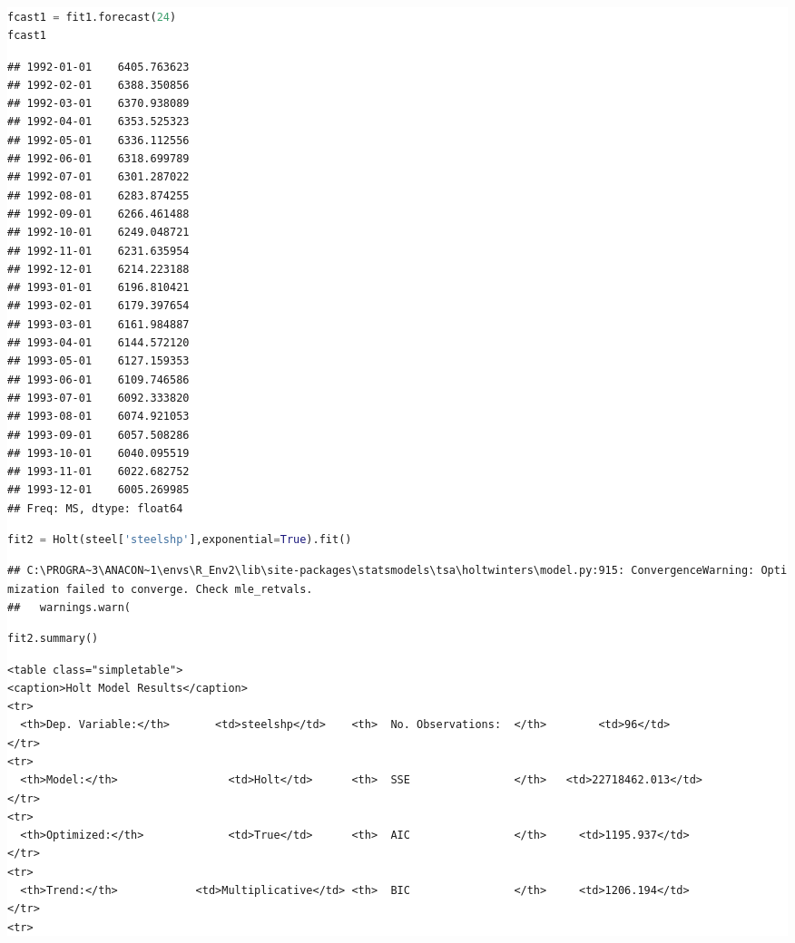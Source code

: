 ```python
fcast1 = fit1.forecast(24)
fcast1
```

```
## 1992-01-01    6405.763623
## 1992-02-01    6388.350856
## 1992-03-01    6370.938089
## 1992-04-01    6353.525323
## 1992-05-01    6336.112556
## 1992-06-01    6318.699789
## 1992-07-01    6301.287022
## 1992-08-01    6283.874255
## 1992-09-01    6266.461488
## 1992-10-01    6249.048721
## 1992-11-01    6231.635954
## 1992-12-01    6214.223188
## 1993-01-01    6196.810421
## 1993-02-01    6179.397654
## 1993-03-01    6161.984887
## 1993-04-01    6144.572120
## 1993-05-01    6127.159353
## 1993-06-01    6109.746586
## 1993-07-01    6092.333820
## 1993-08-01    6074.921053
## 1993-09-01    6057.508286
## 1993-10-01    6040.095519
## 1993-11-01    6022.682752
## 1993-12-01    6005.269985
## Freq: MS, dtype: float64
```

```python
fit2 = Holt(steel['steelshp'],exponential=True).fit()
```

```
## C:\PROGRA~3\ANACON~1\envs\R_Env2\lib\site-packages\statsmodels\tsa\holtwinters\model.py:915: ConvergenceWarning: Optimization failed to converge. Check mle_retvals.
##   warnings.warn(
```

```python
fit2.summary()
```

```{=html}
<table class="simpletable">
<caption>Holt Model Results</caption>
<tr>
  <th>Dep. Variable:</th>       <td>steelshp</td>    <th>  No. Observations:  </th>        <td>96</td>       
</tr>
<tr>
  <th>Model:</th>                 <td>Holt</td>      <th>  SSE                </th>   <td>22718462.013</td>  
</tr>
<tr>
  <th>Optimized:</th>             <td>True</td>      <th>  AIC                </th>     <td>1195.937</td>    
</tr>
<tr>
  <th>Trend:</th>            <td>Multiplicative</td> <th>  BIC                </th>     <td>1206.194</td>    
</tr>
<tr>
```
